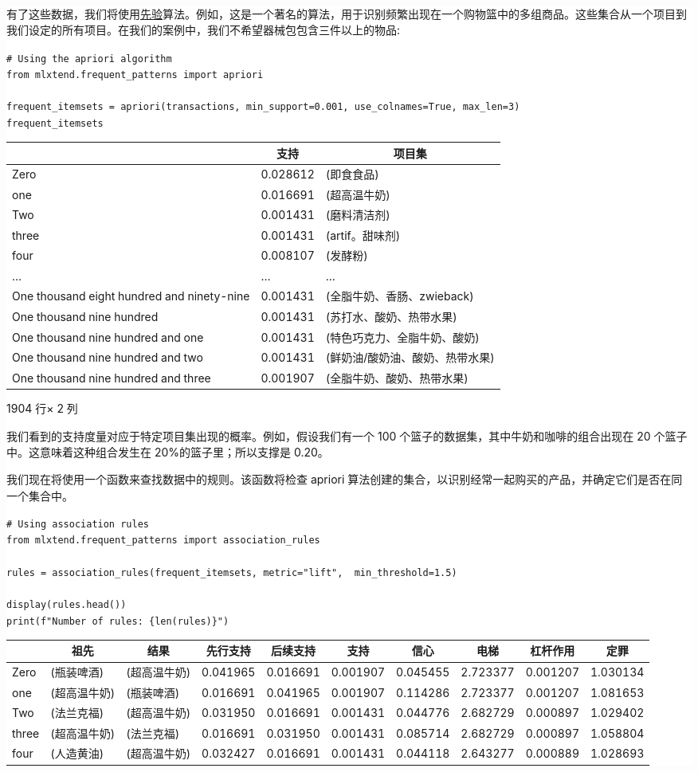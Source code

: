 有了这些数据，我们将使用[先验](http://rasbt.github.io/mlxtend/user_guide/frequent_patterns/apriori/)算法。例如，这是一个著名的算法，用于识别频繁出现在一个购物篮中的多组商品。这些集合从一个项目到我们设定的所有项目。在我们的案例中，我们不希望器械包包含三件以上的物品:

```
# Using the apriori algorithm
from mlxtend.frequent_patterns import apriori

frequent_itemsets = apriori(transactions, min_support=0.001, use_colnames=True, max_len=3)
frequent_itemsets
```

|  | 支持 | 项目集 |
| --- | --- | --- |
| Zero | 0.028612 | (即食食品) |
| one | 0.016691 | (超高温牛奶) |
| Two | 0.001431 | (磨料清洁剂) |
| three | 0.001431 | (artif。甜味剂) |
| four | 0.008107 | (发酵粉) |
| … | … | … |
| One thousand eight hundred and ninety-nine | 0.001431 | (全脂牛奶、香肠、zwieback) |
| One thousand nine hundred | 0.001431 | (苏打水、酸奶、热带水果) |
| One thousand nine hundred and one | 0.001431 | (特色巧克力、全脂牛奶、酸奶) |
| One thousand nine hundred and two | 0.001431 | (鲜奶油/酸奶油、酸奶、热带水果) |
| One thousand nine hundred and three | 0.001907 | (全脂牛奶、酸奶、热带水果) |

1904 行× 2 列

我们看到的支持度量对应于特定项目集出现的概率。例如，假设我们有一个 100 个篮子的数据集，其中牛奶和咖啡的组合出现在 20 个篮子中。这意味着这种组合发生在 20%的篮子里；所以支撑是 0.20。

我们现在将使用一个函数来查找数据中的规则。该函数将检查 apriori 算法创建的集合，以识别经常一起购买的产品，并确定它们是否在同一个集合中。

```
# Using association rules
from mlxtend.frequent_patterns import association_rules

rules = association_rules(frequent_itemsets, metric="lift",  min_threshold=1.5)

display(rules.head())
print(f"Number of rules: {len(rules)}")
```

|  | 祖先 | 结果 | 先行支持 | 后续支持 | 支持 | 信心 | 电梯 | 杠杆作用 | 定罪 |
| --- | --- | --- | --- | --- | --- | --- | --- | --- | --- |
| Zero | (瓶装啤酒) | (超高温牛奶) | 0.041965 | 0.016691 | 0.001907 | 0.045455 | 2.723377 | 0.001207 | 1.030134 |
| one | (超高温牛奶) | (瓶装啤酒) | 0.016691 | 0.041965 | 0.001907 | 0.114286 | 2.723377 | 0.001207 | 1.081653 |
| Two | (法兰克福) | (超高温牛奶) | 0.031950 | 0.016691 | 0.001431 | 0.044776 | 2.682729 | 0.000897 | 1.029402 |
| three | (超高温牛奶) | (法兰克福) | 0.016691 | 0.031950 | 0.001431 | 0.085714 | 2.682729 | 0.000897 | 1.058804 |
| four | (人造黄油) | (超高温牛奶) | 0.032427 | 0.016691 | 0.001431 | 0.044118 | 2.643277 | 0.000889 | 1.028693 |
